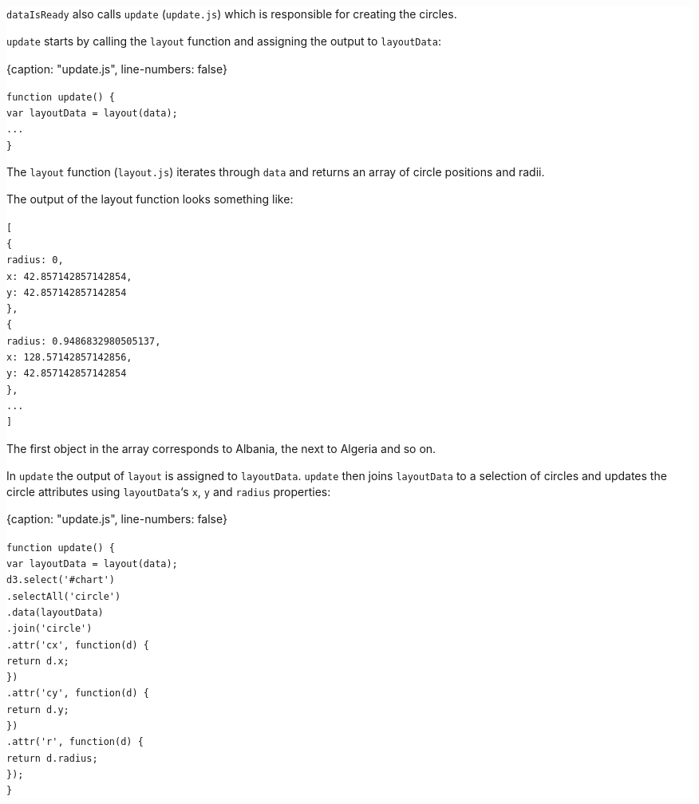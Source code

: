 `dataIsReady` also calls `update` (`update.js`) which is responsible for creating the circles.

`update` starts by calling the `layout` function and assigning the output to `layoutData`:

{caption: "update.js", line-numbers: false}
```
function update() {
var layoutData = layout(data);
...
}
```

The `layout` function (`layout.js`) iterates through `data` and returns an array of circle positions and radii.

The output of the layout function looks something like:

```
[
{
radius: 0,
x: 42.857142857142854,
y: 42.857142857142854
},
{
radius: 0.9486832980505137,
x: 128.57142857142856,
y: 42.857142857142854
},
...
]
```

The first object in the array corresponds to Albania, the next to Algeria and so on.

In `update` the output of `layout` is assigned to `layoutData`. `update` then joins `layoutData` to a selection of circles and updates the circle attributes using `layoutData`‘s `x`, `y` and `radius` properties:

{caption: "update.js", line-numbers: false}
```
function update() {
var layoutData = layout(data);
d3.select('#chart')
.selectAll('circle')
.data(layoutData)
.join('circle')
.attr('cx', function(d) {
return d.x;
})
.attr('cy', function(d) {
return d.y;
})
.attr('r', function(d) {
return d.radius;
});
}
```
